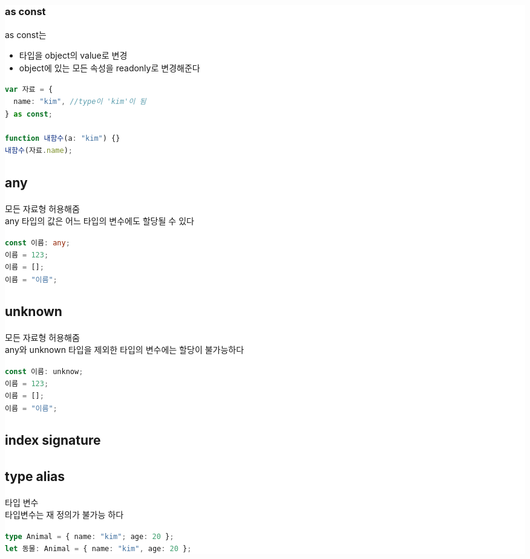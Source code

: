 ### as const

as const는

- 타입을 object의 value로 변경
- object에 있는 모든 속성을 readonly로 변경해준다

```ts
var 자료 = {
  name: "kim", //type이 'kim'이 됨
} as const;

function 내함수(a: "kim") {}
내함수(자료.name);
```

## any

모든 자료형 허용해줌  
any 타입의 값은 어느 타입의 변수에도 할당될 수 있다

```ts
const 이름: any;
이름 = 123;
이름 = [];
이름 = "이름";
```

## unknown

모든 자료형 허용해줌  
any와 unknown 타입을 제외한 타입의 변수에는 할당이 불가능하다

```ts
const 이름: unknow;
이름 = 123;
이름 = [];
이름 = "이름";
```

## index signature

```ts

```

## type alias

타입 변수  
타입변수는 재 정의가 불가능 하다

```ts
type Animal = { name: "kim"; age: 20 };
let 동물: Animal = { name: "kim", age: 20 };
```
